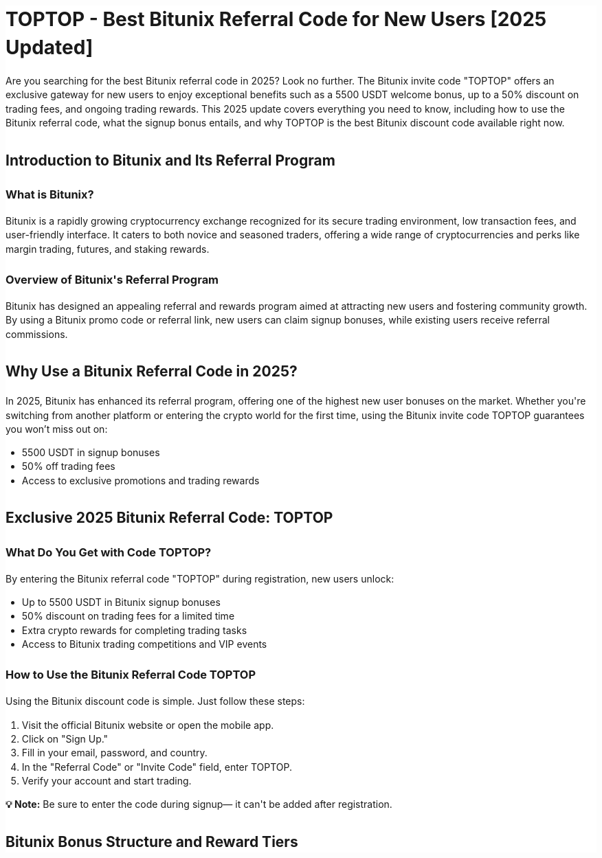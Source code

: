 <h1>TOPTOP - Best Bitunix Referral Code for New Users [2025 Updated]</h1>

<p>Are you searching for the best Bitunix referral code in 2025? Look no further. The Bitunix invite code "TOPTOP" offers an exclusive gateway for new users to enjoy exceptional benefits such as a 5500 USDT welcome bonus, up to a 50% discount on trading fees, and ongoing trading rewards. This 2025 update covers everything you need to know, including how to use the Bitunix referral code, what the signup bonus entails, and why TOPTOP is the best Bitunix discount code available right now.</p>

<h2>Introduction to Bitunix and Its Referral Program</h2>

<h3>What is Bitunix?</h3>
<p>Bitunix is a rapidly growing cryptocurrency exchange recognized for its secure trading environment, low transaction fees, and user-friendly interface. It caters to both novice and seasoned traders, offering a wide range of cryptocurrencies and perks like margin trading, futures, and staking rewards.</p>

<h3>Overview of Bitunix's Referral Program</h3>
<p>Bitunix has designed an appealing referral and rewards program aimed at attracting new users and fostering community growth. By using a Bitunix promo code or referral link, new users can claim signup bonuses, while existing users receive referral commissions.</p>

<h2>Why Use a Bitunix Referral Code in 2025?</h2>
<p>In 2025, Bitunix has enhanced its referral program, offering one of the highest new user bonuses on the market. Whether you're switching from another platform or entering the crypto world for the first time, using the Bitunix invite code TOPTOP guarantees you won’t miss out on:</p>
<ul>
    <li>5500 USDT in signup bonuses</li>
    <li>50% off trading fees</li>
    <li>Access to exclusive promotions and trading rewards</li>
</ul>

<h2>Exclusive 2025 Bitunix Referral Code: TOPTOP</h2>

<h3>What Do You Get with Code TOPTOP?</h3>
<p>By entering the Bitunix referral code "TOPTOP" during registration, new users unlock:</p>
<ul>
    <li>Up to 5500 USDT in Bitunix signup bonuses</li>
    <li>50% discount on trading fees for a limited time</li>
    <li>Extra crypto rewards for completing trading tasks</li>
    <li>Access to Bitunix trading competitions and VIP events</li>
</ul>

<h3>How to Use the Bitunix Referral Code TOPTOP</h3>
<p>Using the Bitunix discount code is simple. Just follow these steps:</p>
<ol>
    <li>Visit the official Bitunix website or open the mobile app.</li>
    <li>Click on "Sign Up."</li>
    <li>Fill in your email, password, and country.</li>
    <li>In the "Referral Code" or "Invite Code" field, enter TOPTOP.</li>
    <li>Verify your account and start trading.</li>
</ol>
<p><strong>💡 Note:</strong> Be sure to enter the code during signup— it can't be added after registration.</p>

<h2>Bitunix Bonus Structure and Reward Tiers</h2>
